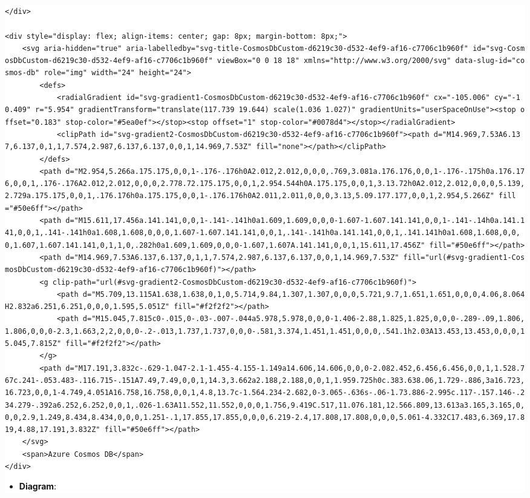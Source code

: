     </div>

    <div style="display: flex; align-items: center; gap: 8px; margin-bottom: 8px;">
        <svg aria-hidden="true" aria-labelledby="svg-title-CosmosDbCustom-d6219c30-d532-4ef9-af16-c7706c1b960f" id="svg-CosmosDbCustom-d6219c30-d532-4ef9-af16-c7706c1b960f" viewBox="0 0 18 18" xmlns="http://www.w3.org/2000/svg" data-slug-id="cosmos-db" role="img" width="24" height="24">
            <defs>
                <radialGradient id="svg-gradient1-CosmosDbCustom-d6219c30-d532-4ef9-af16-c7706c1b960f" cx="-105.006" cy="-10.409" r="5.954" gradientTransform="translate(117.739 19.644) scale(1.036 1.027)" gradientUnits="userSpaceOnUse"><stop offset="0.183" stop-color="#5ea0ef"></stop><stop offset="1" stop-color="#0078d4"></stop></radialGradient>
                <clipPath id="svg-gradient2-CosmosDbCustom-d6219c30-d532-4ef9-af16-c7706c1b960f"><path d="M14.969,7.53A6.137,6.137,0,1,1,7.574,2.987,6.137,6.137,0,0,1,14.969,7.53Z" fill="none"></path></clipPath>
            </defs>
            <path d="M2.954,5.266a.175.175,0,0,1-.176-.176h0A2.012,2.012,0,0,0,.769,3.081a.176.176,0,0,1-.176-.175h0a.176.176,0,0,1,.176-.176A2.012,2.012,0,0,0,2.778.72.175.175,0,0,1,2.954.544h0A.175.175,0,0,1,3.13.72h0A2.012,2.012,0,0,0,5.139,2.729a.175.175,0,0,1,.176.176h0a.175.175,0,0,1-.176.176h0A2.011,2.011,0,0,0,3.13,5.09.177.177,0,0,1,2.954,5.266Z" fill="#50e6ff"></path>
            <path d="M15.611,17.456a.141.141,0,0,1-.141-.141h0a1.609,1.609,0,0,0-1.607-1.607.141.141,0,0,1-.141-.14h0a.141.141,0,0,1,.141-.141h0a1.608,1.608,0,0,0,1.607-1.607.141.141,0,0,1,.141-.141h0a.141.141,0,0,1,.141.141h0a1.608,1.608,0,0,0,1.607,1.607.141.141,0,1,1,0,.282h0a1.609,1.609,0,0,0-1.607,1.607A.141.141,0,0,1,15.611,17.456Z" fill="#50e6ff"></path>
            <path d="M14.969,7.53A6.137,6.137,0,1,1,7.574,2.987,6.137,6.137,0,0,1,14.969,7.53Z" fill="url(#svg-gradient1-CosmosDbCustom-d6219c30-d532-4ef9-af16-c7706c1b960f)"></path>
            <g clip-path="url(#svg-gradient2-CosmosDbCustom-d6219c30-d532-4ef9-af16-c7706c1b960f)">
                <path d="M5.709,13.115A1.638,1.638,0,1,0,5.714,9.84,1.307,1.307,0,0,0,5.721,9.7,1.651,1.651,0,0,0,4.06,8.064H2.832a6.251,6.251,0,0,0,1.595,5.051Z" fill="#f2f2f2"></path>
                <path d="M15.045,7.815c0-.015,0-.03-.007-.044a5.978,5.978,0,0,0-1.406-2.88,1.825,1.825,0,0,0-.289-.09,1.806,1.806,0,0,0-2.3,1.663,2,2,0,0,0-.2-.013,1.737,1.737,0,0,0-.581,3.374,1.451,1.451,0,0,0,.541.1h2.03A13.453,13.453,0,0,0,15.045,7.815Z" fill="#f2f2f2"></path>
            </g>
            <path d="M17.191,3.832c-.629-1.047-2.1-1.455-4.155-1.149a14.606,14.606,0,0,0-2.082.452,6.456,6.456,0,0,1,1.528.767c.241-.053.483-.116.715-.151A7.49,7.49,0,0,1,14.3,3.662a2.188,2.188,0,0,1,1.959.725h0c.383.638.06,1.729-.886,3a16.723,16.723,0,0,1-4.749,4.051A16.758,16.758,0,0,1,4.8,13.7c-1.564.234-2.682,0-3.065-.636s-.06-1.73.886-2.995c.117-.157.146-.234.279-.392a6.252,6.252,0,0,1,.026-1.63A11.552,11.552,0,0,0,1.756,9.419C.517,11.076.181,12.566.809,13.613a3.165,3.165,0,0,0,2.9,1.249,8.434,8.434,0,0,0,1.251-.1,17.855,17.855,0,0,0,6.219-2.4,17.808,17.808,0,0,0,5.061-4.332C17.483,6.369,17.819,4.88,17.191,3.832Z" fill="#50e6ff"></path>
        </svg>
        <span>Azure Cosmos DB</span>
    </div>

- **Diagram**:
  <div>